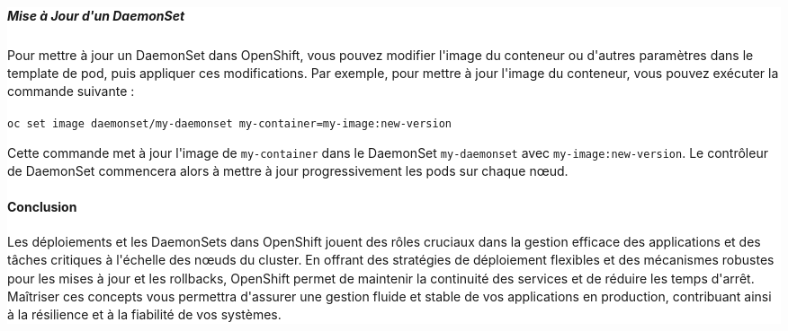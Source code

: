 ##### Mise à Jour d'un DaemonSet

Pour mettre à jour un DaemonSet dans OpenShift, vous pouvez modifier l'image du conteneur ou d'autres paramètres dans le template de pod, puis appliquer ces modifications. Par exemple, pour mettre à jour l'image du conteneur, vous pouvez exécuter la commande suivante :

```bash
oc set image daemonset/my-daemonset my-container=my-image:new-version
```

Cette commande met à jour l'image de `my-container` dans le DaemonSet `my-daemonset` avec `my-image:new-version`. Le contrôleur de DaemonSet commencera alors à mettre à jour progressivement les pods sur chaque nœud.

#### Conclusion

Les déploiements et les DaemonSets dans OpenShift jouent des rôles cruciaux dans la gestion efficace des applications et des tâches critiques à l'échelle des nœuds du cluster. En offrant des stratégies de déploiement flexibles et des mécanismes robustes pour les mises à jour et les rollbacks, OpenShift permet de maintenir la continuité des services et de réduire les temps d'arrêt. Maîtriser ces concepts vous permettra d'assurer une gestion fluide et stable de vos applications en production, contribuant ainsi à la résilience et à la fiabilité de vos systèmes.
